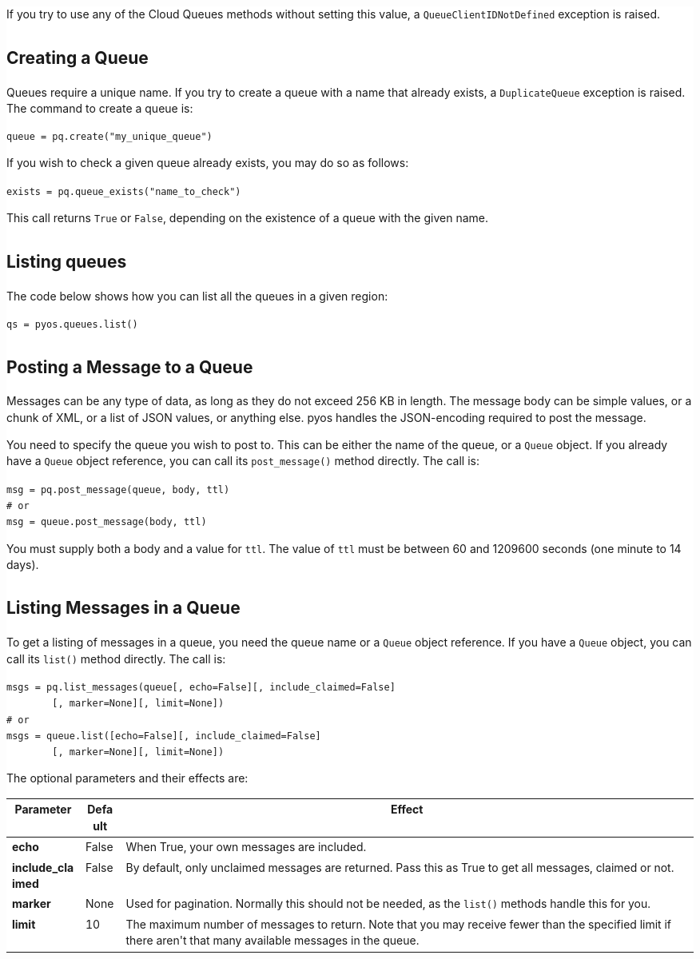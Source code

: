 If you try to use any of the Cloud Queues methods without setting this value, a `QueueClientIDNotDefined` exception is raised.


## Creating a Queue
Queues require a unique name. If you try to create a queue with a name that already exists, a `DuplicateQueue` exception is raised. The command to create a queue is:

    queue = pq.create("my_unique_queue")

If you wish to check a given queue already exists, you may do so as follows:

    exists = pq.queue_exists("name_to_check")

This call returns `True` or `False`, depending on the existence of a queue with the given name.

## Listing queues
The code below shows how you can list all the queues in a given region:

    qs = pyos.queues.list()

## Posting a Message to a Queue
Messages can be any type of data, as long as they do not exceed 256 KB in length. The message body can be simple values, or a chunk of XML, or a list of JSON values, or anything else. pyos handles the JSON-encoding required to post the message.

You need to specify the queue you wish to post to. This can be either the name of the queue, or a `Queue` object. If you already have a `Queue` object reference, you can call its `post_message()` method directly. The call is:

    msg = pq.post_message(queue, body, ttl)
    # or
    msg = queue.post_message(body, ttl)

You must supply both a body and a value for `ttl`. The value of `ttl` must be between 60 and 1209600 seconds (one minute to 14 days).


## Listing Messages in a Queue
To get a listing of messages in a queue, you need the queue name or a `Queue` object reference. If you have a `Queue` object, you can call its `list()` method directly. The call is:

    msgs = pq.list_messages(queue[, echo=False][, include_claimed=False]
            [, marker=None][, limit=None])
    # or
    msgs = queue.list([echo=False][, include_claimed=False]
            [, marker=None][, limit=None])

The optional parameters and their effects are:

Parameter | Default | Effect
---- | ---- | ----
**echo** | False | When True, your own messages are included.
**include_claimed** | False | By default, only unclaimed messages are returned. Pass this as True to get all messages, claimed or not.
**marker** | None | Used for pagination. Normally this should not be needed, as the `list()` methods handle this for you.
**limit** | 10 | The maximum number of messages to return. Note that you may receive fewer than the specified limit if there aren't that many available messages in the queue.

